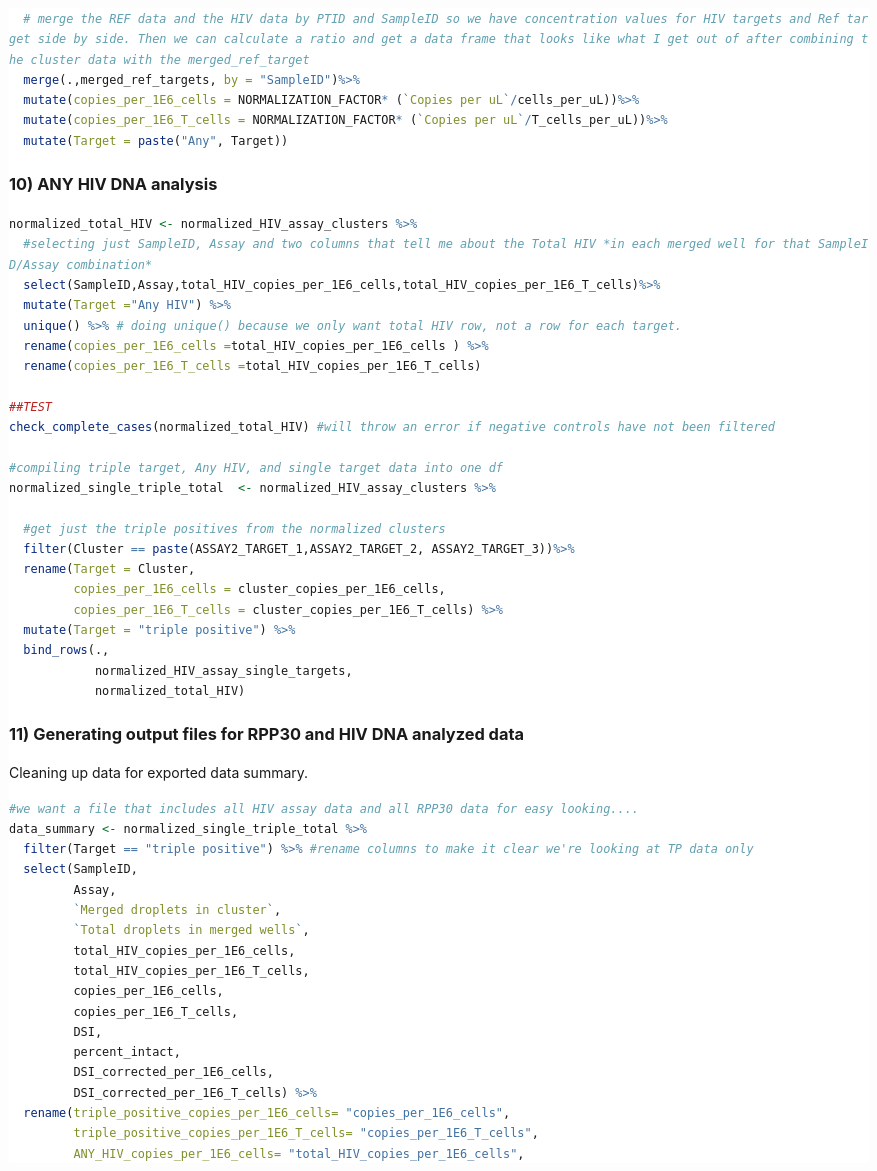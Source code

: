 ``` r
  # merge the REF data and the HIV data by PTID and SampleID so we have concentration values for HIV targets and Ref target side by side. Then we can calculate a ratio and get a data frame that looks like what I get out of after combining the cluster data with the merged_ref_target
  merge(.,merged_ref_targets, by = "SampleID")%>%
  mutate(copies_per_1E6_cells = NORMALIZATION_FACTOR* (`Copies per uL`/cells_per_uL))%>%
  mutate(copies_per_1E6_T_cells = NORMALIZATION_FACTOR* (`Copies per uL`/T_cells_per_uL))%>%
  mutate(Target = paste("Any", Target))
```

### 10) ANY HIV DNA analysis

``` r
normalized_total_HIV <- normalized_HIV_assay_clusters %>%
  #selecting just SampleID, Assay and two columns that tell me about the Total HIV *in each merged well for that SampleID/Assay combination*
  select(SampleID,Assay,total_HIV_copies_per_1E6_cells,total_HIV_copies_per_1E6_T_cells)%>%
  mutate(Target ="Any HIV") %>%
  unique() %>% # doing unique() because we only want total HIV row, not a row for each target. 
  rename(copies_per_1E6_cells =total_HIV_copies_per_1E6_cells ) %>%
  rename(copies_per_1E6_T_cells =total_HIV_copies_per_1E6_T_cells)

##TEST
check_complete_cases(normalized_total_HIV) #will throw an error if negative controls have not been filtered

#compiling triple target, Any HIV, and single target data into one df
normalized_single_triple_total  <- normalized_HIV_assay_clusters %>%
  
  #get just the triple positives from the normalized clusters
  filter(Cluster == paste(ASSAY2_TARGET_1,ASSAY2_TARGET_2, ASSAY2_TARGET_3))%>%
  rename(Target = Cluster,
         copies_per_1E6_cells = cluster_copies_per_1E6_cells,
         copies_per_1E6_T_cells = cluster_copies_per_1E6_T_cells) %>%
  mutate(Target = "triple positive") %>%
  bind_rows(.,
            normalized_HIV_assay_single_targets,
            normalized_total_HIV)
```

### 11) Generating output files for RPP30 and HIV DNA analyzed data

Cleaning up data for exported data summary.

``` r
#we want a file that includes all HIV assay data and all RPP30 data for easy looking....
data_summary <- normalized_single_triple_total %>%
  filter(Target == "triple positive") %>% #rename columns to make it clear we're looking at TP data only
  select(SampleID, 
         Assay, 
         `Merged droplets in cluster`,
         `Total droplets in merged wells`,
         total_HIV_copies_per_1E6_cells,
         total_HIV_copies_per_1E6_T_cells,
         copies_per_1E6_cells,
         copies_per_1E6_T_cells,
         DSI,
         percent_intact,
         DSI_corrected_per_1E6_cells,
         DSI_corrected_per_1E6_T_cells) %>%
  rename(triple_positive_copies_per_1E6_cells= "copies_per_1E6_cells",
         triple_positive_copies_per_1E6_T_cells= "copies_per_1E6_T_cells",
         ANY_HIV_copies_per_1E6_cells= "total_HIV_copies_per_1E6_cells",
```